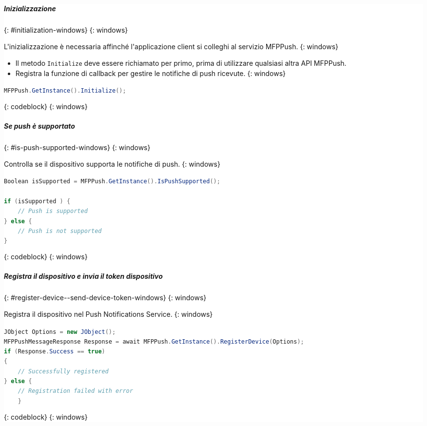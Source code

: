 ##### Inizializzazione
{: #initialization-windows}
{: windows}

L'inizializzazione è necessaria affinché l'applicazione client si colleghi al servizio MFPPush.
{: windows}

* Il metodo `Initialize` deve essere richiamato per primo, prima di utilizzare qualsiasi altra API MFPPush.
* Registra la funzione di callback per gestire le notifiche di push ricevute.
{: windows}

```csharp
MFPPush.GetInstance().Initialize();
```
{: codeblock}
{: windows}

##### Se push è supportato
{: #is-push-supported-windows}
{: windows}

Controlla se il dispositivo supporta le notifiche di push.
{: windows}

```csharp
Boolean isSupported = MFPPush.GetInstance().IsPushSupported();

if (isSupported ) {
    // Push is supported
} else {
    // Push is not supported
}
```
{: codeblock}
{: windows}

##### Registra il dispositivo e invia il token dispositivo
{: #register-device--send-device-token-windows}
{: windows}

Registra il dispositivo nel Push Notifications Service.
{: windows}

```csharp
JObject Options = new JObject();
MFPPushMessageResponse Response = await MFPPush.GetInstance().RegisterDevice(Options);         
if (Response.Success == true)
{
    // Successfully registered
} else {
    // Registration failed with error
    }
```
{: codeblock}
{: windows}
